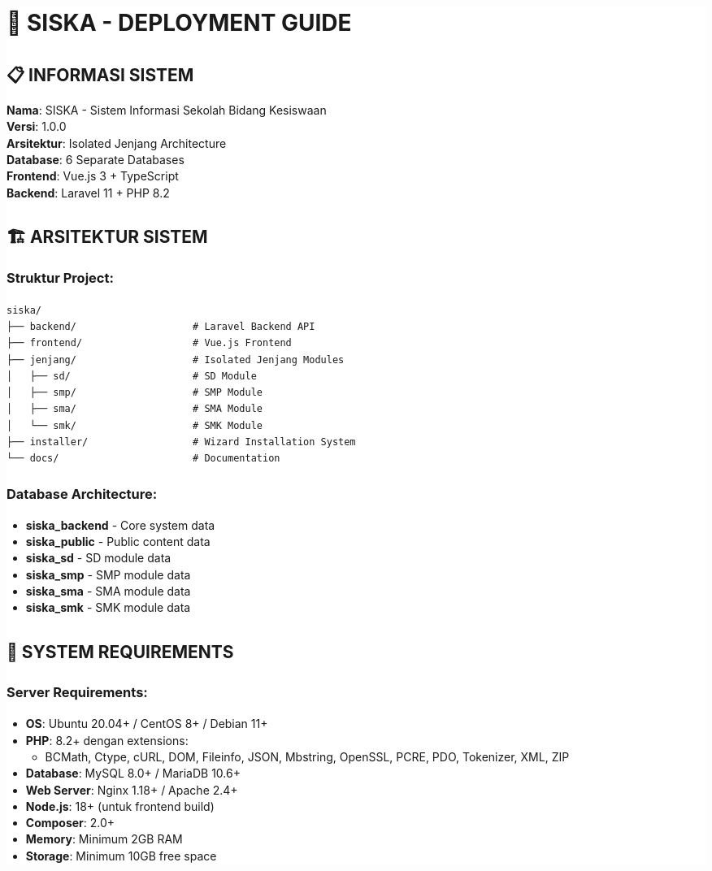 # 🚀 **SISKA - DEPLOYMENT GUIDE**

## 📋 **INFORMASI SISTEM**

**Nama**: SISKA - Sistem Informasi Sekolah Bidang Kesiswaan  
**Versi**: 1.0.0  
**Arsitektur**: Isolated Jenjang Architecture  
**Database**: 6 Separate Databases  
**Frontend**: Vue.js 3 + TypeScript  
**Backend**: Laravel 11 + PHP 8.2  

## 🏗️ **ARSITEKTUR SISTEM**

### **Struktur Project:**
```
siska/
├── backend/                    # Laravel Backend API
├── frontend/                   # Vue.js Frontend
├── jenjang/                    # Isolated Jenjang Modules
│   ├── sd/                     # SD Module
│   ├── smp/                    # SMP Module
│   ├── sma/                    # SMA Module
│   └── smk/                    # SMK Module
├── installer/                  # Wizard Installation System
└── docs/                       # Documentation
```

### **Database Architecture:**
- **siska_backend** - Core system data
- **siska_public** - Public content data
- **siska_sd** - SD module data
- **siska_smp** - SMP module data
- **siska_sma** - SMA module data
- **siska_smk** - SMK module data

## 🔧 **SYSTEM REQUIREMENTS**

### **Server Requirements:**
- **OS**: Ubuntu 20.04+ / CentOS 8+ / Debian 11+
- **PHP**: 8.2+ dengan extensions:
  - BCMath, Ctype, cURL, DOM, Fileinfo, JSON, Mbstring, OpenSSL, PCRE, PDO, Tokenizer, XML, ZIP
- **Database**: MySQL 8.0+ / MariaDB 10.6+
- **Web Server**: Nginx 1.18+ / Apache 2.4+
- **Node.js**: 18+ (untuk frontend build)
- **Composer**: 2.0+
- **Memory**: Minimum 2GB RAM
- **Storage**: Minimum 10GB free space
